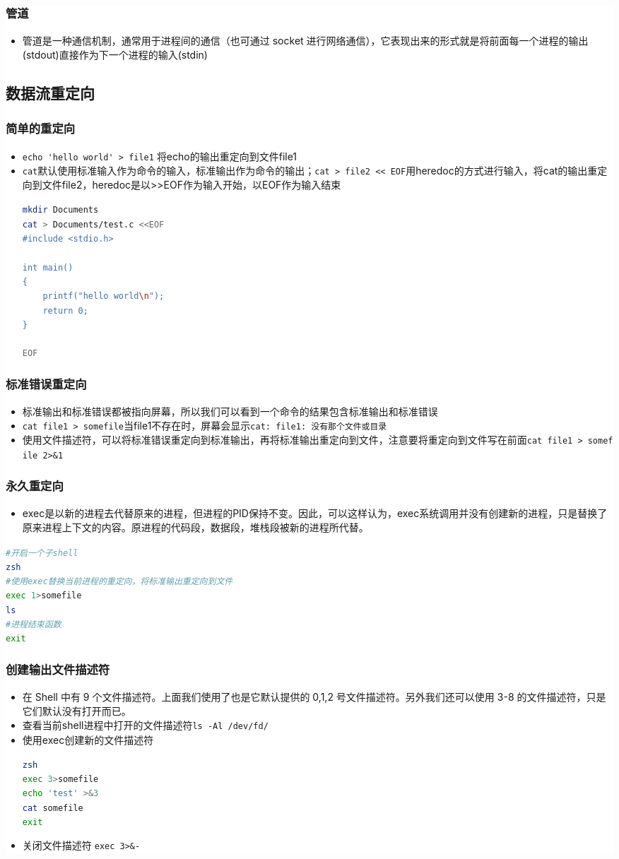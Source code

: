 ### 管道
- 管道是一种通信机制，通常用于进程间的通信（也可通过 socket 进行网络通信），它表现出来的形式就是将前面每一个进程的输出(stdout)直接作为下一个进程的输入(stdin)

## 数据流重定向
### 简单的重定向

- `echo 'hello world' > file1` 将echo的输出重定向到文件file1
- `cat`默认使用标准输入作为命令的输入，标准输出作为命令的输出；`cat > file2 << EOF`用heredoc的方式进行输入，将cat的输出重定向到文件file2，heredoc是以>>EOF作为输入开始，以EOF作为输入结束
  ``` bash
  mkdir Documents
  cat > Documents/test.c <<EOF
  #include <stdio.h>

  int main()
  {
      printf("hello world\n");
      return 0;
  }

  EOF
  ```

### 标准错误重定向
- 标准输出和标准错误都被指向屏幕，所以我们可以看到一个命令的结果包含标准输出和标准错误
- `cat file1 > somefile`当file1不存在时，屏幕会显示`cat: file1: 没有那个文件或目录`
- 使用文件描述符，可以将标准错误重定向到标准输出，再将标准输出重定向到文件，注意要将重定向到文件写在前面`cat file1 > somefile 2>&1`

### 永久重定向
- exec是以新的进程去代替原来的进程，但进程的PID保持不变。因此，可以这样认为，exec系统调用并没有创建新的进程，只是替换了原来进程上下文的内容。原进程的代码段，数据段，堆栈段被新的进程所代替。
```bash
#开启一个子shell
zsh
#使用exec替换当前进程的重定向，将标准输出重定向到文件
exec 1>somefile
ls
#进程结束函数
exit
```

### 创建输出文件描述符
- 在 Shell 中有 9 个文件描述符。上面我们使用了也是它默认提供的 0,1,2 号文件描述符。另外我们还可以使用 3-8 的文件描述符，只是它们默认没有打开而已。
- 查看当前shell进程中打开的文件描述符`ls -Al /dev/fd/`
- 使用exec创建新的文件描述符
  ```bash
  zsh
  exec 3>somefile
  echo 'test' >&3
  cat somefile
  exit
  ```
- 关闭文件描述符 `exec 3>&-`
